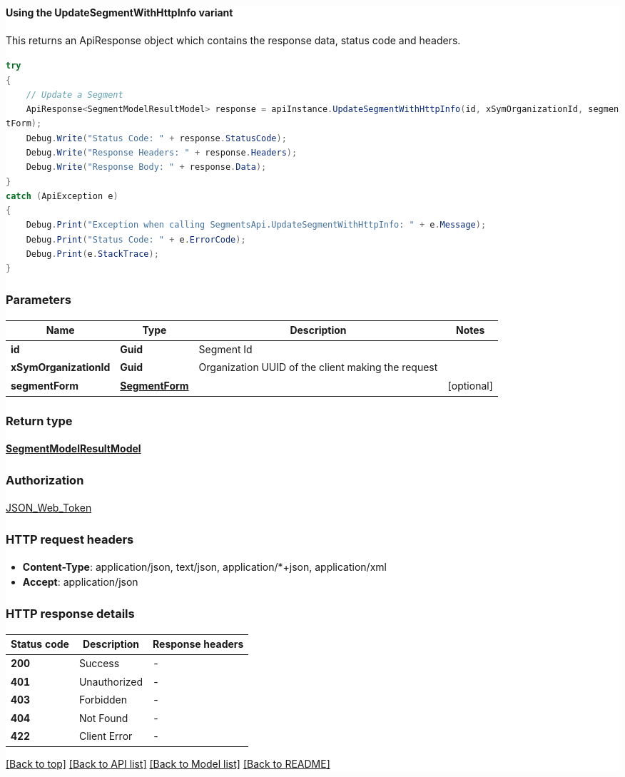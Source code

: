 #### Using the UpdateSegmentWithHttpInfo variant
This returns an ApiResponse object which contains the response data, status code and headers.

```csharp
try
{
    // Update a Segment
    ApiResponse<SegmentModelResultModel> response = apiInstance.UpdateSegmentWithHttpInfo(id, xSymOrganizationId, segmentForm);
    Debug.Write("Status Code: " + response.StatusCode);
    Debug.Write("Response Headers: " + response.Headers);
    Debug.Write("Response Body: " + response.Data);
}
catch (ApiException e)
{
    Debug.Print("Exception when calling SegmentsApi.UpdateSegmentWithHttpInfo: " + e.Message);
    Debug.Print("Status Code: " + e.ErrorCode);
    Debug.Print(e.StackTrace);
}
```

### Parameters

| Name | Type | Description | Notes |
|------|------|-------------|-------|
| **id** | **Guid** | Segment Id |  |
| **xSymOrganizationId** | **Guid** | Organization UUID of the client making the request |  |
| **segmentForm** | [**SegmentForm**](SegmentForm.md) |  | [optional]  |

### Return type

[**SegmentModelResultModel**](SegmentModelResultModel.md)

### Authorization

[JSON_Web_Token](../README.md#JSON_Web_Token)

### HTTP request headers

 - **Content-Type**: application/json, text/json, application/*+json, application/xml
 - **Accept**: application/json


### HTTP response details
| Status code | Description | Response headers |
|-------------|-------------|------------------|
| **200** | Success |  -  |
| **401** | Unauthorized |  -  |
| **403** | Forbidden |  -  |
| **404** | Not Found |  -  |
| **422** | Client Error |  -  |

[[Back to top]](#) [[Back to API list]](../README.md#documentation-for-api-endpoints) [[Back to Model list]](../README.md#documentation-for-models) [[Back to README]](../README.md)

